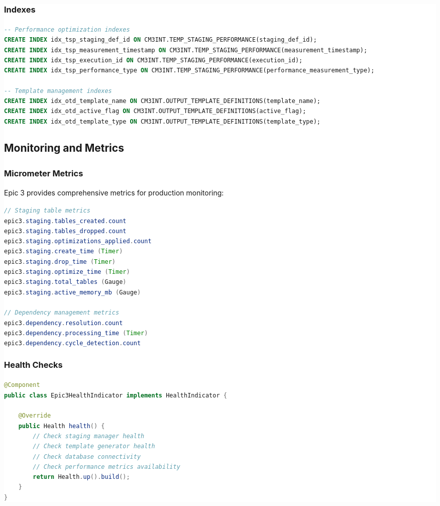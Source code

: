 ### Indexes

```sql
-- Performance optimization indexes
CREATE INDEX idx_tsp_staging_def_id ON CM3INT.TEMP_STAGING_PERFORMANCE(staging_def_id);
CREATE INDEX idx_tsp_measurement_timestamp ON CM3INT.TEMP_STAGING_PERFORMANCE(measurement_timestamp);
CREATE INDEX idx_tsp_execution_id ON CM3INT.TEMP_STAGING_PERFORMANCE(execution_id);
CREATE INDEX idx_tsp_performance_type ON CM3INT.TEMP_STAGING_PERFORMANCE(performance_measurement_type);

-- Template management indexes
CREATE INDEX idx_otd_template_name ON CM3INT.OUTPUT_TEMPLATE_DEFINITIONS(template_name);
CREATE INDEX idx_otd_active_flag ON CM3INT.OUTPUT_TEMPLATE_DEFINITIONS(active_flag);
CREATE INDEX idx_otd_template_type ON CM3INT.OUTPUT_TEMPLATE_DEFINITIONS(template_type);
```

## Monitoring and Metrics

### Micrometer Metrics

Epic 3 provides comprehensive metrics for production monitoring:

```java
// Staging table metrics
epic3.staging.tables_created.count
epic3.staging.tables_dropped.count
epic3.staging.optimizations_applied.count
epic3.staging.create_time (Timer)
epic3.staging.drop_time (Timer)
epic3.staging.optimize_time (Timer)
epic3.staging.total_tables (Gauge)
epic3.staging.active_memory_mb (Gauge)

// Dependency management metrics
epic3.dependency.resolution.count
epic3.dependency.processing_time (Timer)
epic3.dependency.cycle_detection.count
```

### Health Checks

```java
@Component
public class Epic3HealthIndicator implements HealthIndicator {
    
    @Override
    public Health health() {
        // Check staging manager health
        // Check template generator health
        // Check database connectivity
        // Check performance metrics availability
        return Health.up().build();
    }
}
```

